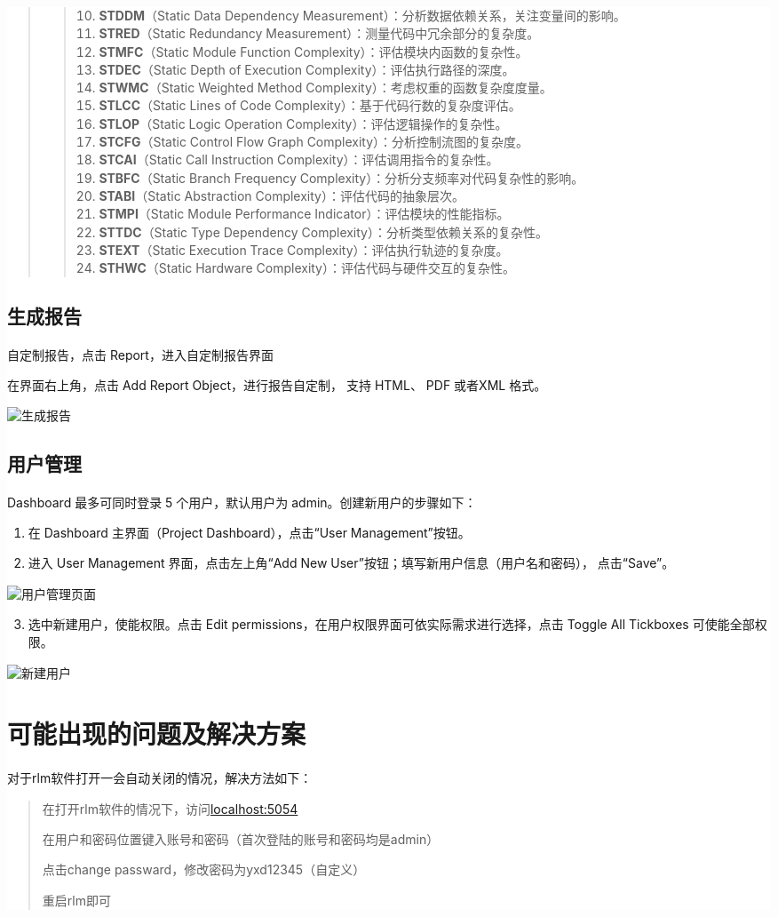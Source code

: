> > 10. **STDDM**（Static Data Dependency Measurement）：分析数据依赖关系，关注变量间的影响。
> > 11. **STRED**（Static Redundancy Measurement）：测量代码中冗余部分的复杂度。
> > 12. **STMFC**（Static Module Function Complexity）：评估模块内函数的复杂性。
> > 13. **STDEC**（Static Depth of Execution Complexity）：评估执行路径的深度。
> > 14. **STWMC**（Static Weighted Method Complexity）：考虑权重的函数复杂度度量。
> > 15. **STLCC**（Static Lines of Code Complexity）：基于代码行数的复杂度评估。
> > 16. **STLOP**（Static Logic Operation Complexity）：评估逻辑操作的复杂性。
> > 17. **STCFG**（Static Control Flow Graph Complexity）：分析控制流图的复杂度。
> > 18. **STCAI**（Static Call Instruction Complexity）：评估调用指令的复杂性。
> > 19. **STBFC**（Static Branch Frequency Complexity）：分析分支频率对代码复杂性的影响。
> > 20. **STABI**（Static Abstraction Complexity）：评估代码的抽象层次。
> > 21. **STMPI**（Static Module Performance Indicator）：评估模块的性能指标。
> > 22. **STTDC**（Static Type Dependency Complexity）：分析类型依赖关系的复杂性。
> > 23. **STEXT**（Static Execution Trace Complexity）：评估执行轨迹的复杂度。
> > 24. **STHWC**（Static Hardware Complexity）：评估代码与硬件交互的复杂性。
> >

## 生成报告

自定制报告，点击 Report，进入自定制报告界面  

在界面右上角，点击 Add Report Object，进行报告自定制， 支持 HTML、 PDF 或者XML 格式。  

![生成报告](https://gitlab.com/18355291538/picture/-/raw/main/pictures/2024/09/24_16_53_24_202409241653863.png)

## 用户管理

Dashboard 最多可同时登录 5 个用户，默认用户为 admin。创建新用户的步骤如下：

1) 在 Dashboard 主界面（Project Dashboard），点击“User Management”按钮。

2) 进入 User Management 界面，点击左上角“Add New User”按钮；填写新用户信息（用户名和密码）， 点击“Save”。

![用户管理页面](https://gitlab.com/18355291538/picture/-/raw/main/pictures/2024/09/24_16_58_16_202409241658612.png)

3. 选中新建用户，使能权限。点击 Edit permissions，在用户权限界面可依实际需求进行选择，点击 Toggle All Tickboxes 可使能全部权限。  

![新建用户](https://gitlab.com/18355291538/picture/-/raw/main/pictures/2024/09/24_17_6_26_202409241706262.png)

# 可能出现的问题及解决方案

对于rlm软件打开一会自动关闭的情况，解决方法如下：

> 在打开rlm软件的情况下，访问[localhost:5054](http://localhost:5054/)
>
> 在用户和密码位置键入账号和密码（首次登陆的账号和密码均是admin）
>
> 点击change passward，修改密码为yxd12345（自定义）
>
> 重启rlm即可


